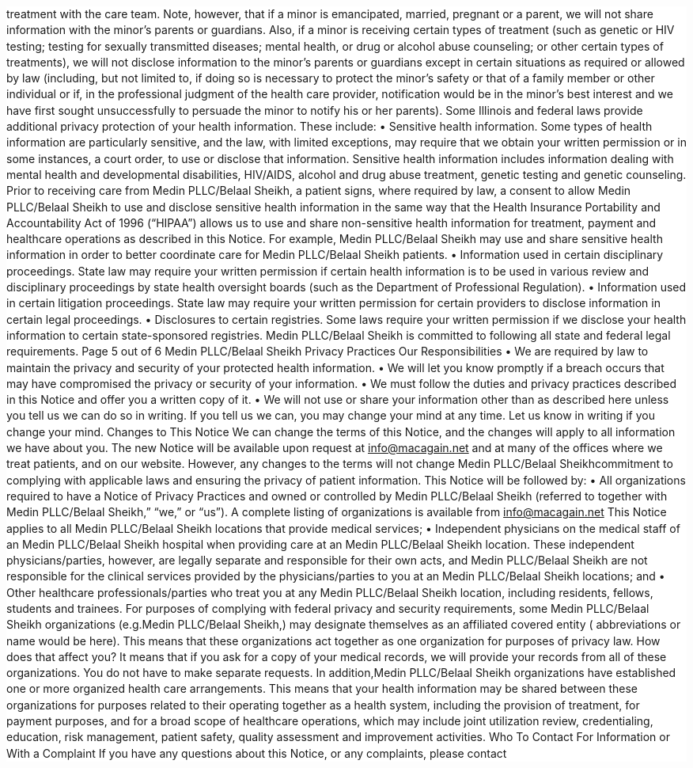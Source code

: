 treatment with the care team. Note, however, that if a minor is emancipated, married, pregnant or a parent, we will not share information with the minor’s parents or guardians. Also, if a minor is receiving certain types of treatment (such as genetic or HIV testing; testing for sexually transmitted diseases; mental health, or drug or alcohol abuse counseling; or other certain types of treatments), we will not disclose information to the minor’s parents or guardians except in certain situations as required or allowed by law (including, but not limited to, if doing so is necessary to protect the minor’s safety or that of a family member or other individual or if, in the professional judgment of the health care provider, notification would be in the minor’s best interest and we have first sought unsuccessfully to persuade the minor to notify his or her parents). Some Illinois and federal laws provide additional privacy protection of your health information. These include: • Sensitive health information. Some types of health information are particularly sensitive, and the law, with limited exceptions, may require that we obtain your written permission or in some instances, a court order, to use or disclose that information. Sensitive health information includes information dealing with mental health and developmental disabilities, HIV/AIDS, alcohol and drug abuse treatment, genetic testing and genetic counseling. Prior to receiving care from Medin PLLC/Belaal Sheikh, a patient signs, where required by law, a consent to allow Medin PLLC/Belaal Sheikh to use and disclose sensitive health information in the same way that the Health Insurance Portability and Accountability Act of 1996 (“HIPAA”) allows us to use and share non-sensitive health information for treatment, payment and healthcare operations as described in this Notice. For example, Medin PLLC/Belaal Sheikh may use and share sensitive health information in order to better coordinate care for Medin PLLC/Belaal Sheikh patients. • Information used in certain disciplinary proceedings. State law may require your written permission if certain health information is to be used in various review and disciplinary proceedings by state health oversight boards (such as the Department of Professional Regulation). • Information used in certain litigation proceedings. State law may require your written permission for certain providers to disclose information in certain legal proceedings. • Disclosures to certain registries. Some laws require your written permission if we disclose your health information to certain state-sponsored registries. Medin PLLC/Belaal Sheikh is committed to following all state and federal legal requirements. Page 5 out of 6 Medin PLLC/Belaal Sheikh Privacy Practices Our Responsibilities • We are required by law to maintain the privacy and security of your protected health information. • We will let you know promptly if a breach occurs that may have compromised the privacy or security of your information. • We must follow the duties and privacy practices described in this Notice and offer you a written copy of it. • We will not use or share your information other than as described here unless you tell us we can do so in writing. If you tell us we can, you may change your mind at any time. Let us know in writing if you change your mind. Changes to This Notice We can change the terms of this Notice, and the changes will apply to all information we have about you. The new Notice will be available upon request at info@macagain.net and at many of the offices where we treat patients, and on our website. However, any changes to the terms will not change Medin PLLC/Belaal Sheikhcommitment to complying with applicable laws and ensuring the privacy of patient information. This Notice will be followed by: • All organizations required to have a Notice of Privacy Practices and owned or controlled by Medin PLLC/Belaal Sheikh (referred to together with Medin PLLC/Belaal Sheikh,” “we,” or “us”). A complete listing of organizations is available from info@macagain.net This Notice applies to all Medin PLLC/Belaal Sheikh locations that provide medical services; • Independent physicians on the medical staff of an Medin PLLC/Belaal Sheikh hospital when providing care at an Medin PLLC/Belaal Sheikh location. These independent physicians/parties, however, are legally separate and responsible for their own acts, and Medin PLLC/Belaal Sheikh are not responsible for the clinical services provided by the physicians/parties to you at an Medin PLLC/Belaal Sheikh locations; and • Other healthcare professionals/parties who treat you at any Medin PLLC/Belaal Sheikh location, including residents, fellows, students and trainees. For purposes of complying with federal privacy and security requirements, some Medin PLLC/Belaal Sheikh organizations (e.g.Medin PLLC/Belaal Sheikh,) may designate themselves as an affiliated covered entity ( abbreviations or name would be here). This means that these organizations act together as one organization for purposes of privacy law. How does that affect you? It means that if you ask for a copy of your medical records, we will provide your records from all of these organizations. You do not have to make separate requests. In addition,Medin PLLC/Belaal Sheikh organizations have established one or more organized health care arrangements. This means that your health information may be shared between these organizations for purposes related to their operating together as a health system, including the provision of treatment, for payment purposes, and for a broad scope of healthcare operations, which may include joint utilization review, credentialing, education, risk management, patient safety, quality assessment and improvement activities. Who To Contact For Information or With a Complaint If you have any questions about this Notice, or any complaints, please contact